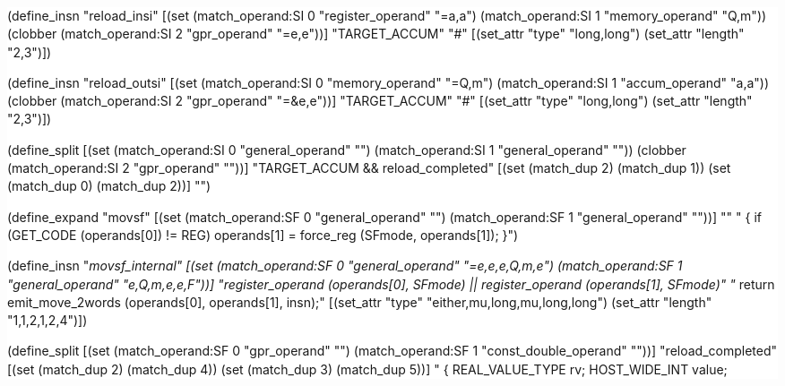 (define_insn "reload_insi"
  [(set (match_operand:SI 0 "register_operand" "=a,a")
	(match_operand:SI 1 "memory_operand" "Q,m"))
   (clobber (match_operand:SI 2 "gpr_operand" "=e,e"))]
  "TARGET_ACCUM"
  "#"
  [(set_attr "type" "long,long")
   (set_attr "length" "2,3")])

(define_insn "reload_outsi"
  [(set (match_operand:SI 0 "memory_operand" "=Q,m")
	(match_operand:SI 1 "accum_operand" "a,a"))
   (clobber (match_operand:SI 2 "gpr_operand" "=&e,e"))]
  "TARGET_ACCUM"
  "#"
  [(set_attr "type" "long,long")
   (set_attr "length" "2,3")])

(define_split
  [(set (match_operand:SI 0 "general_operand" "")
	(match_operand:SI 1 "general_operand" ""))
   (clobber (match_operand:SI 2 "gpr_operand" ""))]
  "TARGET_ACCUM && reload_completed"
  [(set (match_dup 2) (match_dup 1))
   (set (match_dup 0) (match_dup 2))]
  "")

(define_expand "movsf"
  [(set (match_operand:SF 0 "general_operand" "")
	(match_operand:SF 1 "general_operand" ""))]
  ""
  "
{
  if (GET_CODE (operands[0]) != REG)
    operands[1] = force_reg (SFmode, operands[1]);
}")

(define_insn "*movsf_internal"
  [(set (match_operand:SF 0 "general_operand" "=e,e,e,Q,m,e")
	(match_operand:SF 1 "general_operand" "e,Q,m,e,e,F"))]
  "register_operand (operands[0], SFmode) || register_operand (operands[1], SFmode)"
  "* return emit_move_2words (operands[0], operands[1], insn);"
  [(set_attr "type" "either,mu,long,mu,long,long")
   (set_attr "length" "1,1,2,1,2,4")])

(define_split
  [(set (match_operand:SF 0 "gpr_operand" "")
	(match_operand:SF 1 "const_double_operand" ""))]
  "reload_completed"
  [(set (match_dup 2) (match_dup 4))
   (set (match_dup 3) (match_dup 5))]
  "
{
  REAL_VALUE_TYPE rv;
  HOST_WIDE_INT value;
